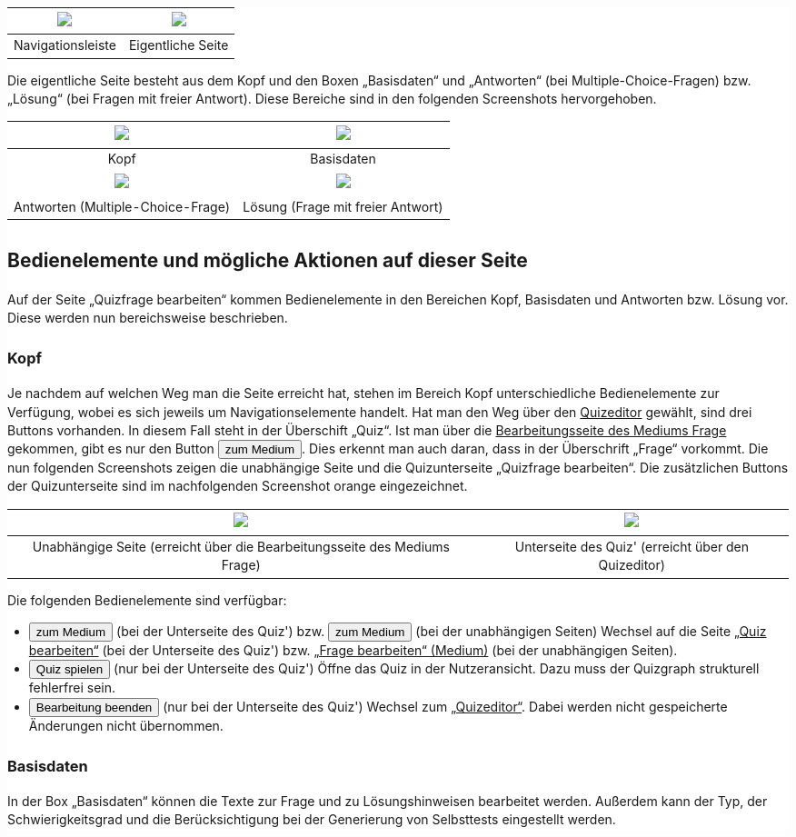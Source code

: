 |<img src="https://media.githubusercontent.com/media/MaMpf-HD/mampf/docs/docs/static/img/quizeditor_complete_navbar.png" height="300"/> |<img src="https://media.githubusercontent.com/media/MaMpf-HD/mampf/docs/docs/static/img/quizeditor_complete_eigentliche_seite.png" height="300"/>  |
|:---: | :---: |
|Navigationsleiste|Eigentliche Seite|

Die eigentliche Seite besteht aus dem Kopf und den Boxen „Basisdaten“ und „Antworten“ (bei Multiple-Choice-Fragen) bzw. „Lösung“ (bei Fragen mit freier Antwort). Diese Bereiche sind in den folgenden Screenshots hervorgehoben.

|<img src="https://media.githubusercontent.com/media/MaMpf-HD/mampf/docs/docs/static/img/frage_bearbeiten_quiz_kopf.png" height="500"/> |<img src="https://media.githubusercontent.com/media/MaMpf-HD/mampf/docs/docs/static/img/frage_bearbeiten_quiz_basisdaten.png" height="500"/>  |
|:---: | :---: |
|Kopf|Basisdaten|
| <img src="https://media.githubusercontent.com/media/MaMpf-HD/mampf/docs/docs/static/img/frage_bearbeiten_quiz_antworten.png" height="500"/>| <img src="https://media.githubusercontent.com/media/MaMpf-HD/mampf/docs/docs/static/img/frage_bearbeiten_quiz_lsg_green.png" height="500"/>|
|Antworten (Multiple-Choice-Frage)| Lösung (Frage mit freier Antwort)|

## Bedienelemente und mögliche Aktionen auf dieser Seite
Auf der Seite „Quizfrage bearbeiten“ kommen Bedienelemente in den Bereichen Kopf, Basisdaten und Antworten bzw. Lösung vor. Diese werden nun bereichsweise beschrieben.

### Kopf
Je nachdem auf welchen Weg man die Seite erreicht hat, stehen im Bereich Kopf unterschiedliche Bedienelemente zur Verfügung, wobei es sich jeweils um Navigationselemente handelt. Hat man den Weg über den [Quizeditor](quiz-editor) gewählt, sind drei Buttons vorhanden. In diesem Fall steht in der Überschift „Quiz“. Ist man über die [Bearbeitungsseite des Mediums Frage](edit-medium-question) gekommen, gibt es nur den Button <button>zum Medium</button>. Dies erkennt man auch daran, dass in der Überschrift „Frage“ vorkommt. Die nun folgenden Screenshots zeigen die unabhängige Seite und die Quizunterseite „Quizfrage bearbeiten“. Die zusätzlichen Buttons der Quizunterseite sind im nachfolgenden Screenshot orange eingezeichnet.

|<img src="https://media.githubusercontent.com/media/MaMpf-HD/mampf/docs/docs/static/img/frage_bearbeiten.png" width="500"/> |<img src="https://media.githubusercontent.com/media/MaMpf-HD/mampf/docs/docs/static/img/frage_bearbeiten_quiz_markiert.png" width="500"/>  |
|:---: | :---: |
|Unabhängige Seite (erreicht über die Bearbeitungsseite des Mediums Frage)|Unterseite des Quiz' (erreicht über den Quizeditor)|

Die folgenden Bedienelemente sind verfügbar:
* <a href="/mampf/de/mampf-pages/edit-quiz" target="_self"><button name="button">zum Medium</button></a> (bei der Unterseite des Quiz') bzw. <a href="/mampf/de/mampf-pages/edit-medium-question" target="_self"><button name="button">zum Medium</button></a> (bei der unabhängigen Seiten) Wechsel auf die Seite <a href="/mampf/de/mampf-pages/edit-quiz" target="_self">„Quiz bearbeiten“</a> (bei der Unterseite des Quiz') bzw. <a href="/mampf/de/mampf-pages/edit-medium-question" target="_self">„Frage bearbeiten“ (Medium)</a> (bei der unabhängigen Seiten).
* <button name="button">Quiz spielen</button> (nur bei der Unterseite des Quiz') Öffne das Quiz in der Nutzeransicht. Dazu muss der Quizgraph strukturell fehlerfrei sein.
* <a href="/mampf/de/mampf-pages/quiz-editor" target="_self"><button name="button">Bearbeitung beenden</button></a> (nur bei der Unterseite des Quiz') Wechsel zum <a href="/mampf/de/mampf-pages/quiz-editor" target="_self">„Quizeditor“</a>. Dabei werden nicht gespeicherte Änderungen nicht übernommen.

### Basisdaten
In der Box „Basisdaten“ können die Texte zur Frage und zu Lösungshinweisen bearbeitet werden. Außerdem kann der Typ, der Schwierigkeitsgrad und die Berücksichtigung bei der Generierung von Selbsttests eingestellt werden.
